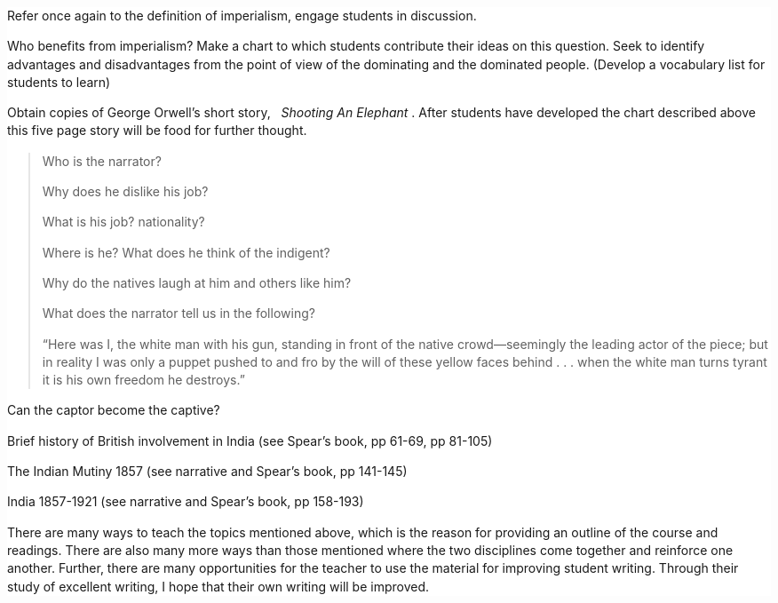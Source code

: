 </h2>
<p>
Refer once again to the definition of imperialism, engage students in discussion.
</p>
<p>
Who benefits from imperialism? Make a chart to which students contribute their ideas on this question. Seek to identify advantages and disadvantages from the point of view of the dominating and the dominated people. (Develop a vocabulary list for students to learn)
</p>
<p>
Obtain copies of George Orwell&rsquo;s short story,
<span>
&nbsp;
</span>
<em>
Shooting An Elephant
</em>
. After students have developed the chart described above this five page story will be food for further thought.
</p>
<blockquote>
Who is the narrator?
<p>
Why does he dislike his job?
</p>
<p>
What is his job? nationality?
</p>
<p>
Where is he? What does he think of the indigent?
</p>
<p>
Why do the natives laugh at him and others like him?
</p>
<p>
What does the narrator tell us in the following?
</p>
<p>
&ldquo;Here was I, the white man with his gun, standing in front of the native crowd&mdash;seemingly the leading actor of the piece; but in reality I was only a puppet pushed to and fro by the will of these yellow faces behind . . . when the white man turns tyrant it is his own freedom he destroys.&rdquo;
</p>
<p>
</p>
</blockquote>
<p>
Can the captor become the captive?
</p>
<p>
Brief history of British involvement in India (see Spear&rsquo;s book, pp 61-69, pp 81-105)
</p>
<p>
The Indian Mutiny 1857 (see narrative and Spear&rsquo;s book, pp 141-145)
</p>
<p>
India 1857-1921 (see narrative and Spear&rsquo;s book, pp 158-193)
</p>
<p>
There are many ways to teach the topics mentioned above, which is the reason for providing an outline of the course and readings. There are also many more ways than those mentioned where the two disciplines come together and reinforce one another. Further, there are many opportunities for the teacher to use the material for improving student writing. Through their study of excellent writing, I hope that their own writing will be improved.